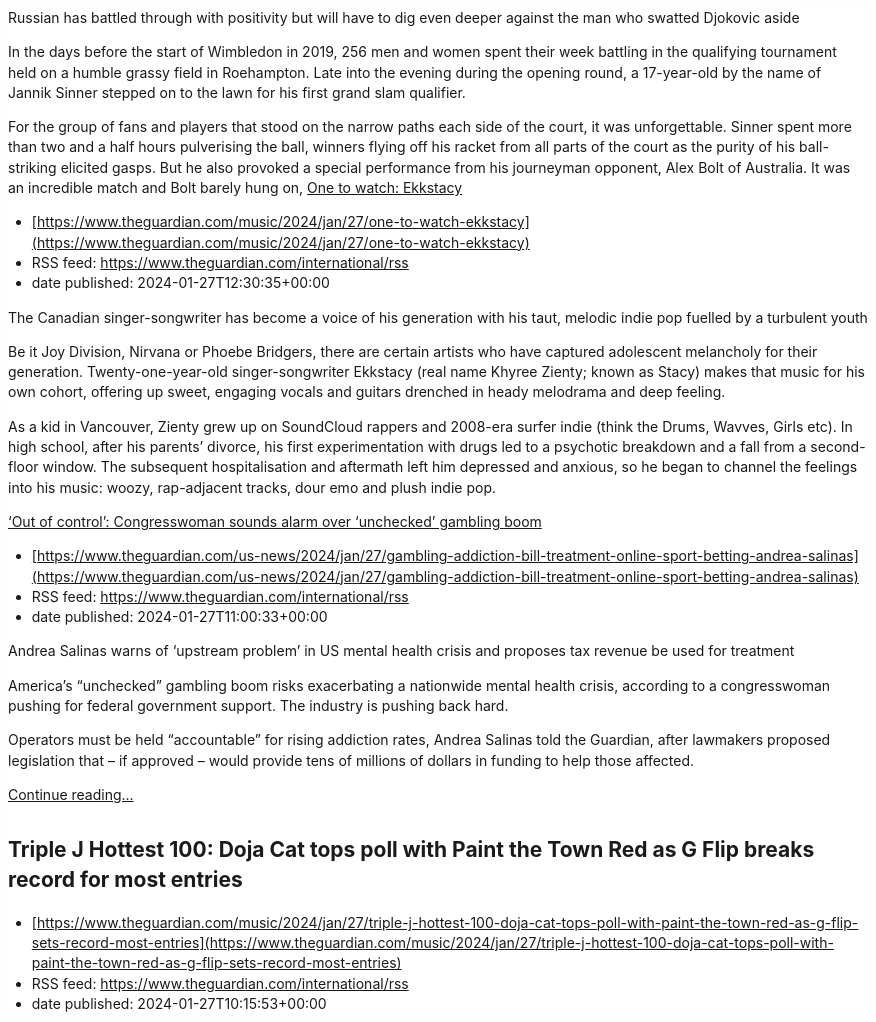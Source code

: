 <p>Russian has battled through with positivity but will have to dig even deeper against the man who swatted Djokovic aside</p><p>In the days before the start of Wimbledon in 2019, 256 men and women spent their week battling in the qualifying tournament held on a humble grassy field in Roehampton. Late into the evening during the opening round, a 17-year-old by the name of Jannik Sinner stepped on to the lawn for his first grand slam qualifier.</p><p>For the group of fans and players that stood on the narrow paths each side of the court, it was unforgettable. Sinner spent more than two and a half hours pulverising the ball, winners flying off his racket from all parts of the court as the purity of his ball-striking elicited gasps. But he also provoked a special performance from his journeyman opponent, Alex Bolt of Australia. It was an incredible match and Bolt barely hung on, <a href="https://www.theguardian.com/sport/2019/jun/27/tennis-roehampton-despised-by-players-loved-by

## One to watch: Ekkstacy
 - [https://www.theguardian.com/music/2024/jan/27/one-to-watch-ekkstacy](https://www.theguardian.com/music/2024/jan/27/one-to-watch-ekkstacy)
 - RSS feed: https://www.theguardian.com/international/rss
 - date published: 2024-01-27T12:30:35+00:00

<p>The Canadian singer-songwriter has become a voice of his generation with his taut, melodic indie pop fuelled by a turbulent youth</p><p>Be it Joy Division, Nirvana or Phoebe Bridgers, there are certain artists who have captured adolescent melancholy for their generation. Twenty-one-year-old singer-songwriter Ekkstacy (real name Khyree Zienty; known as Stacy) makes that music for his own cohort, offering up sweet, engaging vocals and guitars drenched in heady melodrama and deep feeling.</p><p>As a kid in Vancouver, Zienty grew up on SoundCloud rappers and 2008-era surfer indie (think the Drums, Wavves, Girls etc). In high school, after his parents’ divorce, his first experimentation with drugs led to a psychotic breakdown and a fall from a second-floor window. The subsequent hospitalisation and aftermath left him depressed and anxious, so he began to channel the feelings into his music: woozy, rap-adjacent tracks, dour emo and plush indie pop.</p> <a href="https://www.thegu

## ‘Out of control’: Congresswoman sounds alarm over ‘unchecked’ gambling boom
 - [https://www.theguardian.com/us-news/2024/jan/27/gambling-addiction-bill-treatment-online-sport-betting-andrea-salinas](https://www.theguardian.com/us-news/2024/jan/27/gambling-addiction-bill-treatment-online-sport-betting-andrea-salinas)
 - RSS feed: https://www.theguardian.com/international/rss
 - date published: 2024-01-27T11:00:33+00:00

<p>Andrea Salinas warns of ‘upstream problem’ in US mental health crisis and proposes tax revenue be used for treatment</p><p>America’s “unchecked” gambling boom risks exacerbating a nationwide mental health crisis, according to a congresswoman pushing for federal government support. The industry is pushing back hard.</p><p>Operators must be held “accountable” for rising addiction rates, Andrea Salinas told the Guardian, after lawmakers proposed legislation that – if approved – would provide tens of millions of dollars in funding to help those affected.</p> <a href="https://www.theguardian.com/us-news/2024/jan/27/gambling-addiction-bill-treatment-online-sport-betting-andrea-salinas">Continue reading...</a>

## Triple J Hottest 100: Doja Cat tops poll with Paint the Town Red as G Flip breaks record for most entries
 - [https://www.theguardian.com/music/2024/jan/27/triple-j-hottest-100-doja-cat-tops-poll-with-paint-the-town-red-as-g-flip-sets-record-most-entries](https://www.theguardian.com/music/2024/jan/27/triple-j-hottest-100-doja-cat-tops-poll-with-paint-the-town-red-as-g-flip-sets-record-most-entries)
 - RSS feed: https://www.theguardian.com/international/rss
 - date published: 2024-01-27T10:15:53+00:00
